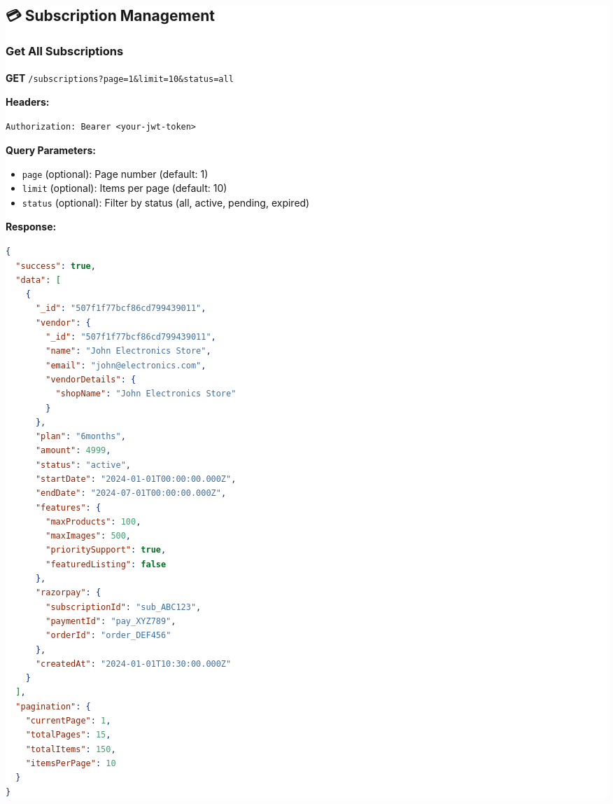 
## 💳 Subscription Management

### Get All Subscriptions
**GET** `/subscriptions?page=1&limit=10&status=all`

**Headers:**
```
Authorization: Bearer <your-jwt-token>
```

**Query Parameters:**
- `page` (optional): Page number (default: 1)
- `limit` (optional): Items per page (default: 10)
- `status` (optional): Filter by status (all, active, pending, expired)

**Response:**
```json
{
  "success": true,
  "data": [
    {
      "_id": "507f1f77bcf86cd799439011",
      "vendor": {
        "_id": "507f1f77bcf86cd799439011",
        "name": "John Electronics Store",
        "email": "john@electronics.com",
        "vendorDetails": {
          "shopName": "John Electronics Store"
        }
      },
      "plan": "6months",
      "amount": 4999,
      "status": "active",
      "startDate": "2024-01-01T00:00:00.000Z",
      "endDate": "2024-07-01T00:00:00.000Z",
      "features": {
        "maxProducts": 100,
        "maxImages": 500,
        "prioritySupport": true,
        "featuredListing": false
      },
      "razorpay": {
        "subscriptionId": "sub_ABC123",
        "paymentId": "pay_XYZ789",
        "orderId": "order_DEF456"
      },
      "createdAt": "2024-01-01T10:30:00.000Z"
    }
  ],
  "pagination": {
    "currentPage": 1,
    "totalPages": 15,
    "totalItems": 150,
    "itemsPerPage": 10
  }
}
```
